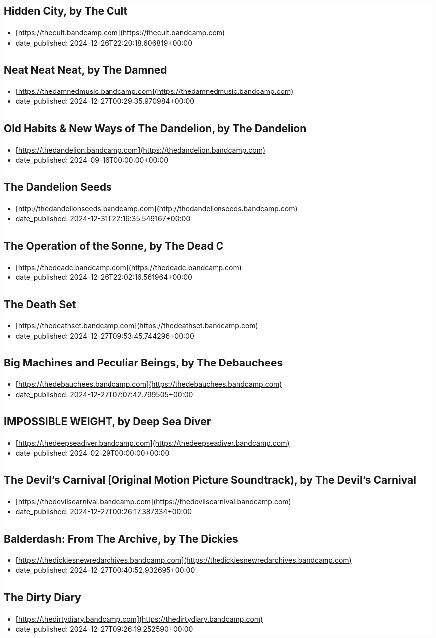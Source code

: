  ## Hidden City, by The Cult
 - [https://thecult.bandcamp.com](https://thecult.bandcamp.com)
 - date_published: 2024-12-26T22:20:18.606819+00:00

 ## Neat Neat Neat, by The Damned
 - [https://thedamnedmusic.bandcamp.com](https://thedamnedmusic.bandcamp.com)
 - date_published: 2024-12-27T00:29:35.970984+00:00

 ## Old Habits & New Ways of The Dandelion, by The Dandelion
 - [https://thedandelion.bandcamp.com](https://thedandelion.bandcamp.com)
 - date_published: 2024-09-16T00:00:00+00:00

 ## The Dandelion Seeds
 - [http://thedandelionseeds.bandcamp.com](http://thedandelionseeds.bandcamp.com)
 - date_published: 2024-12-31T22:16:35.549167+00:00

 ## The Operation of the Sonne, by The Dead C
 - [https://thedeadc.bandcamp.com](https://thedeadc.bandcamp.com)
 - date_published: 2024-12-26T22:02:16.561964+00:00

 ## The Death Set
 - [https://thedeathset.bandcamp.com](https://thedeathset.bandcamp.com)
 - date_published: 2024-12-27T09:53:45.744296+00:00

 ## Big Machines and Peculiar Beings, by The Debauchees
 - [https://thedebauchees.bandcamp.com](https://thedebauchees.bandcamp.com)
 - date_published: 2024-12-27T07:07:42.799505+00:00

 ## IMPOSSIBLE WEIGHT, by Deep Sea Diver
 - [https://thedeepseadiver.bandcamp.com](https://thedeepseadiver.bandcamp.com)
 - date_published: 2024-02-29T00:00:00+00:00

 ## The Devil’s Carnival (Original Motion Picture Soundtrack), by The Devil’s Carnival
 - [https://thedevilscarnival.bandcamp.com](https://thedevilscarnival.bandcamp.com)
 - date_published: 2024-12-27T00:26:17.387334+00:00

 ## Balderdash: From The Archive, by The Dickies
 - [https://thedickiesnewredarchives.bandcamp.com](https://thedickiesnewredarchives.bandcamp.com)
 - date_published: 2024-12-27T00:40:52.932695+00:00

 ## The Dirty Diary
 - [https://thedirtydiary.bandcamp.com](https://thedirtydiary.bandcamp.com)
 - date_published: 2024-12-27T09:26:19.252590+00:00
